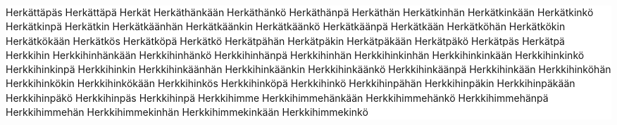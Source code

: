 Herkättäpäs
Herkättäpä
Herkät
Herkäthänkään
Herkäthänkö
Herkäthänpä
Herkäthän
Herkätkinhän
Herkätkinkään
Herkätkinkö
Herkätkinpä
Herkätkin
Herkätkäänhän
Herkätkäänkin
Herkätkäänkö
Herkätkäänpä
Herkätkään
Herkätköhän
Herkätkökin
Herkätkökään
Herkätkös
Herkätköpä
Herkätkö
Herkätpähän
Herkätpäkin
Herkätpäkään
Herkätpäkö
Herkätpäs
Herkätpä
Herkkihin
Herkkihinhänkään
Herkkihinhänkö
Herkkihinhänpä
Herkkihinhän
Herkkihinkinhän
Herkkihinkinkään
Herkkihinkinkö
Herkkihinkinpä
Herkkihinkin
Herkkihinkäänhän
Herkkihinkäänkin
Herkkihinkäänkö
Herkkihinkäänpä
Herkkihinkään
Herkkihinköhän
Herkkihinkökin
Herkkihinkökään
Herkkihinkös
Herkkihinköpä
Herkkihinkö
Herkkihinpähän
Herkkihinpäkin
Herkkihinpäkään
Herkkihinpäkö
Herkkihinpäs
Herkkihinpä
Herkkihimme
Herkkihimmehänkään
Herkkihimmehänkö
Herkkihimmehänpä
Herkkihimmehän
Herkkihimmekinhän
Herkkihimmekinkään
Herkkihimmekinkö